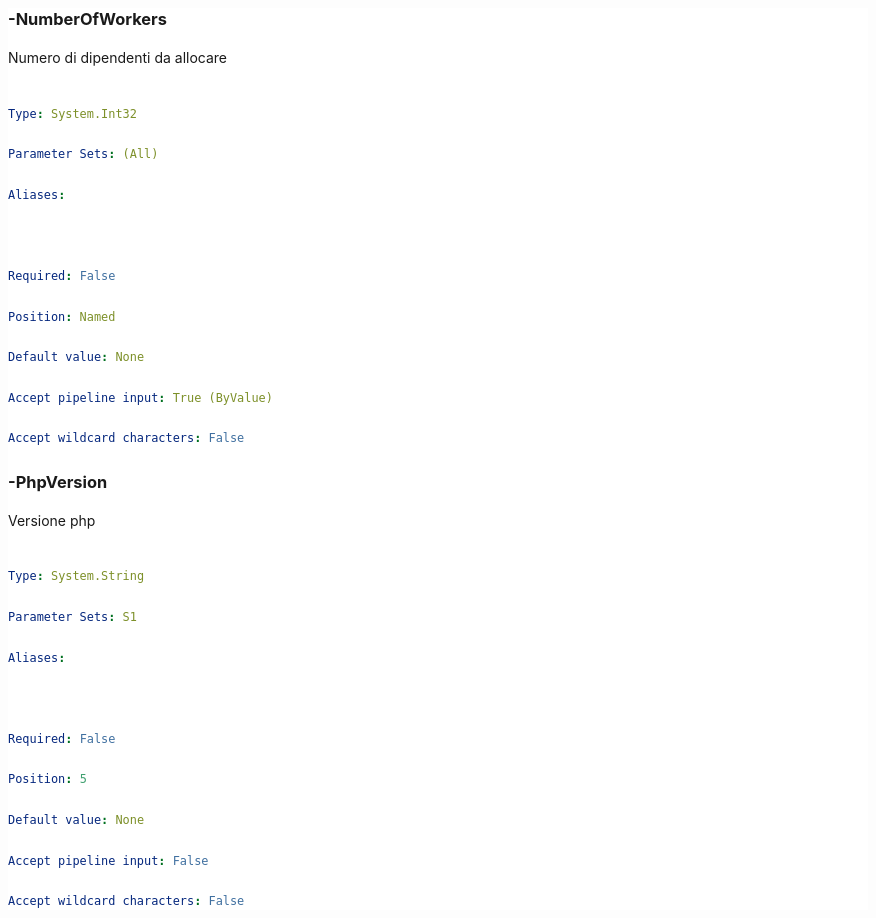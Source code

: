 

### -NumberOfWorkers

Numero di dipendenti da allocare



```yaml

Type: System.Int32

Parameter Sets: (All)

Aliases:



Required: False

Position: Named

Default value: None

Accept pipeline input: True (ByValue)

Accept wildcard characters: False

```



### -PhpVersion

Versione php



```yaml

Type: System.String

Parameter Sets: S1

Aliases:



Required: False

Position: 5

Default value: None

Accept pipeline input: False

Accept wildcard characters: False

```
